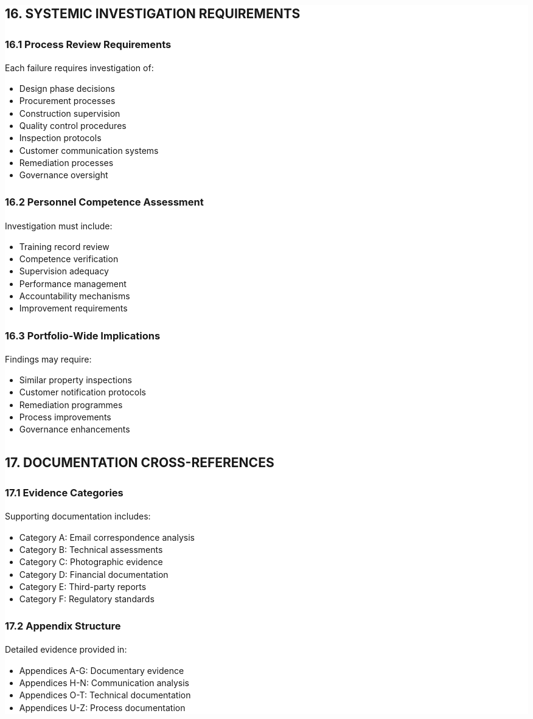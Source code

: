 ## 16. SYSTEMIC INVESTIGATION REQUIREMENTS

### 16.1 Process Review Requirements

Each failure requires investigation of:
- Design phase decisions
- Procurement processes
- Construction supervision
- Quality control procedures
- Inspection protocols
- Customer communication systems
- Remediation processes
- Governance oversight

### 16.2 Personnel Competence Assessment

Investigation must include:
- Training record review
- Competence verification
- Supervision adequacy
- Performance management
- Accountability mechanisms
- Improvement requirements

### 16.3 Portfolio-Wide Implications

Findings may require:
- Similar property inspections
- Customer notification protocols
- Remediation programmes
- Process improvements
- Governance enhancements

## 17. DOCUMENTATION CROSS-REFERENCES

### 17.1 Evidence Categories

Supporting documentation includes:
- Category A: Email correspondence analysis
- Category B: Technical assessments
- Category C: Photographic evidence
- Category D: Financial documentation
- Category E: Third-party reports
- Category F: Regulatory standards

### 17.2 Appendix Structure

Detailed evidence provided in:
- Appendices A-G: Documentary evidence
- Appendices H-N: Communication analysis
- Appendices O-T: Technical documentation
- Appendices U-Z: Process documentation
